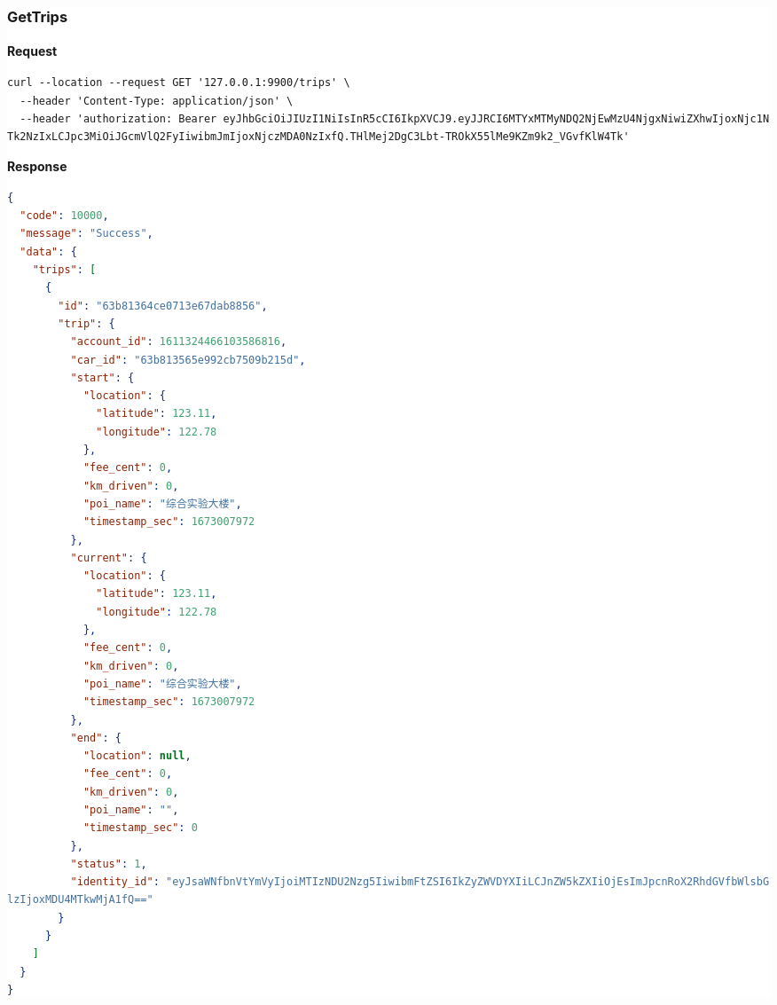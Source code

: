 ### GetTrips

**Request**

```shell
curl --location --request GET '127.0.0.1:9900/trips' \
  --header 'Content-Type: application/json' \
  --header 'authorization: Bearer eyJhbGciOiJIUzI1NiIsInR5cCI6IkpXVCJ9.eyJJRCI6MTYxMTMyNDQ2NjEwMzU4NjgxNiwiZXhwIjoxNjc1NTk2NzIxLCJpc3MiOiJGcmVlQ2FyIiwibmJmIjoxNjczMDA0NzIxfQ.THlMej2DgC3Lbt-TROkX55lMe9KZm9k2_VGvfKlW4Tk'
```

**Response**

```json
{
  "code": 10000,
  "message": "Success",
  "data": {
    "trips": [
      {
        "id": "63b81364ce0713e67dab8856",
        "trip": {
          "account_id": 1611324466103586816,
          "car_id": "63b813565e992cb7509b215d",
          "start": {
            "location": {
              "latitude": 123.11,
              "longitude": 122.78
            },
            "fee_cent": 0,
            "km_driven": 0,
            "poi_name": "综合实验大楼",
            "timestamp_sec": 1673007972
          },
          "current": {
            "location": {
              "latitude": 123.11,
              "longitude": 122.78
            },
            "fee_cent": 0,
            "km_driven": 0,
            "poi_name": "综合实验大楼",
            "timestamp_sec": 1673007972
          },
          "end": {
            "location": null,
            "fee_cent": 0,
            "km_driven": 0,
            "poi_name": "",
            "timestamp_sec": 0
          },
          "status": 1,
          "identity_id": "eyJsaWNfbnVtYmVyIjoiMTIzNDU2Nzg5IiwibmFtZSI6IkZyZWVDYXIiLCJnZW5kZXIiOjEsImJpcnRoX2RhdGVfbWlsbGlzIjoxMDU4MTkwMjA1fQ=="
        }
      }
    ]
  }
}
```
